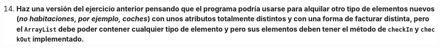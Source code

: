 14. **Haz una versión del ejercicio anterior pensando que el programa podría usarse para alquilar otro tipo de elementos nuevos (*no habitaciones, por ejemplo, coches*) con unos atributos totalmente distintos y con una forma de facturar distinta, pero el `ArrayList` debe poder contener cualquier tipo de elemento y pero sus elementos deben tener el método de `checkIn` y `checkOut` implementado.**